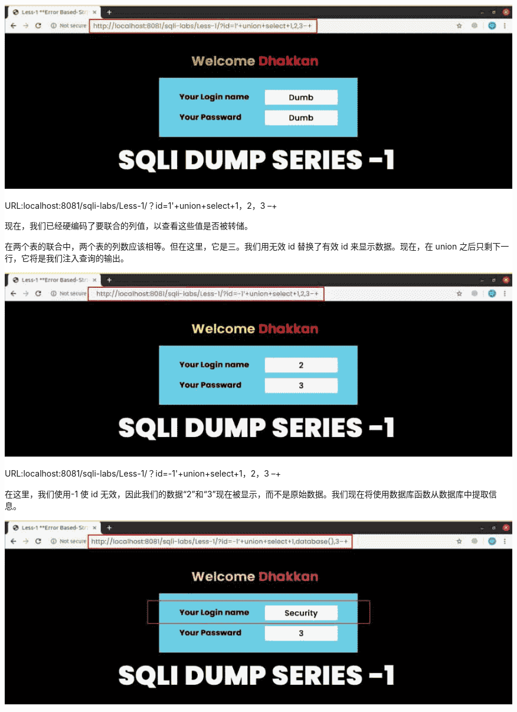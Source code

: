 ![](img/d1c8ac599cf4664e9fc31e5a720e3817.png)

URL:localhost:8081/sqli-labs/Less-1/？id=1'+union+select+1，2，3 –+

现在，我们已经硬编码了要联合的列值，以查看这些值是否被转储。

在两个表的联合中，两个表的列数应该相等。但在这里，它是三。我们用无效 id 替换了有效 id 来显示数据。现在，在 union 之后只剩下一行，它将是我们注入查询的输出。

![](img/3d5206bd152283910b85925a8b1bbdef.png)

URL:localhost:8081/sqli-labs/Less-1/？id=-1'+union+select+1，2，3 –+

在这里，我们使用-1 使 id 无效，因此我们的数据“2”和“3”现在被显示，而不是原始数据。我们现在将使用数据库函数从数据库中提取信息。

![](img/83c95072a08a810aa3bf8f8281bf9f30.png)
